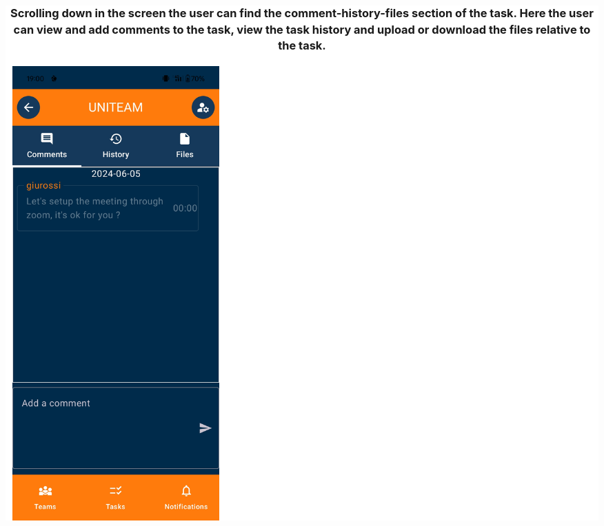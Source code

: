 <div style="text-align: center;">
    <h3>Scrolling down in the screen the user can find the comment-history-files section of the task. Here the user can view and add comments to the task, view the task history and upload or download the files relative to the task.</h3>
    <div style="display: flex; align-items: center;">
        <img src="./documentation/TaskDetails2.jpg" alt="Screenshot of Invitation" width="300" style="margin-left:10px;margin-right:10px">